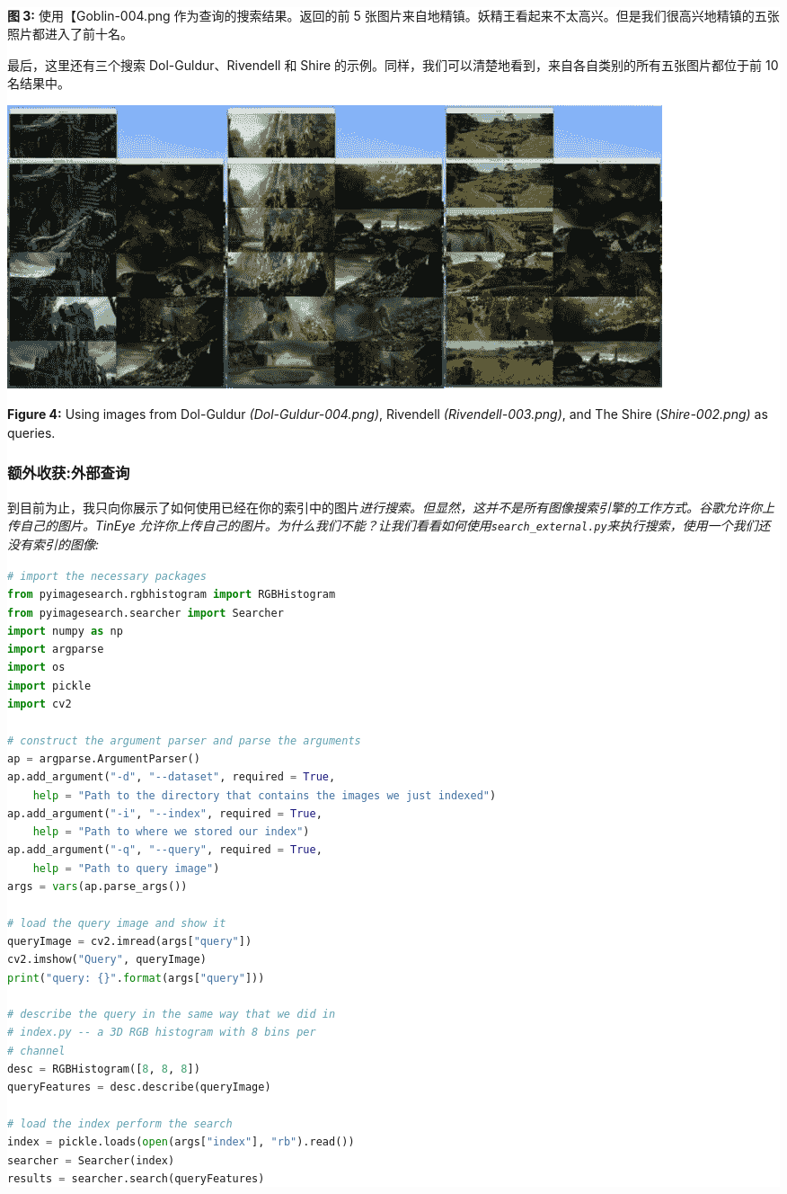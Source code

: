 **图 3:** 使用【Goblin-004.png 作为查询的搜索结果。返回的前 5 张图片来自地精镇。妖精王看起来不太高兴。但是我们很高兴地精镇的五张照片都进入了前十名。

最后，这里还有三个搜索 Dol-Guldur、Rivendell 和 Shire 的示例。同样，我们可以清楚地看到，来自各自类别的所有五张图片都位于前 10 名结果中。

[![Figure 4: Using images from Dol-Guldur, Rivendell, and The Shire as queries.](img/0e0d2246d10a10328956139814fe5711.png)](https://pyimagesearch.com/wp-content/uploads/2014/01/result-montage.jpg)

**Figure 4:** Using images from Dol-Guldur *(Dol-Guldur-004.png)*, Rivendell *(Rivendell-003.png)*, and The Shire (*Shire-002.png)* as queries.

### 额外收获:外部查询

到目前为止，我只向你展示了如何使用已经在你的索引中的图片*进行搜索。但显然，这并不是所有图像搜索引擎的工作方式。谷歌允许你上传自己的图片。TinEye 允许你上传自己的图片。为什么我们不能？让我们看看如何使用`search_external.py`来执行搜索，使用一个我们还没有索引的图像:*

```py
# import the necessary packages
from pyimagesearch.rgbhistogram import RGBHistogram
from pyimagesearch.searcher import Searcher
import numpy as np
import argparse
import os
import pickle
import cv2

# construct the argument parser and parse the arguments
ap = argparse.ArgumentParser()
ap.add_argument("-d", "--dataset", required = True,
	help = "Path to the directory that contains the images we just indexed")
ap.add_argument("-i", "--index", required = True,
	help = "Path to where we stored our index")
ap.add_argument("-q", "--query", required = True,
	help = "Path to query image")
args = vars(ap.parse_args())

# load the query image and show it
queryImage = cv2.imread(args["query"])
cv2.imshow("Query", queryImage)
print("query: {}".format(args["query"]))

# describe the query in the same way that we did in
# index.py -- a 3D RGB histogram with 8 bins per
# channel
desc = RGBHistogram([8, 8, 8])
queryFeatures = desc.describe(queryImage)

# load the index perform the search
index = pickle.loads(open(args["index"], "rb").read())
searcher = Searcher(index)
results = searcher.search(queryFeatures)
```